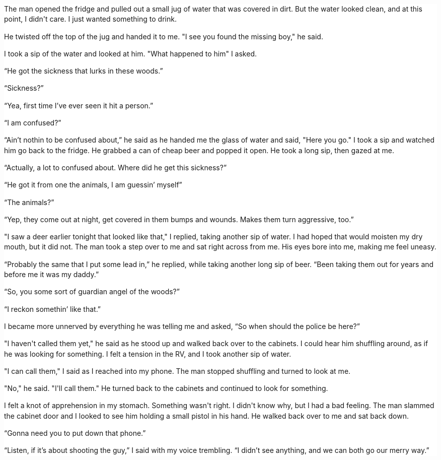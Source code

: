 The man opened the fridge and pulled out a small jug of water that was covered in dirt. But the water looked clean, and at this point, I didn't care. I just wanted something to drink.

He twisted off the top of the jug and handed it to me. "I see you found the missing boy," he said.

I took a sip of the water and looked at him. "What happened to him" I asked.

“He got the sickness that lurks in these woods.”

“Sickness?”

“Yea, first time I’ve ever seen it hit a person.”

“I am confused?”

“Ain’t nothin to be confused about,” he said as he handed me the glass of water and said, "Here you go." I took a sip and watched him go back to the fridge. He grabbed a can of cheap beer and popped it open. He took a long sip, then gazed at me.

“Actually, a lot to confused about. Where did he get this sickness?”

“He got it from one the animals, I am guessin’ myself”

“The animals?”

“Yep, they come out at night, get covered in them bumps and wounds. Makes them turn aggressive, too.”

"I saw a deer earlier tonight that looked like that," I replied, taking another sip of water. I had hoped that would moisten my dry mouth, but it did not. The man took a step over to me and sat right across from me. His eyes bore into me, making me feel uneasy.

“Probably the same that I put some lead in,” he replied, while taking another long sip of beer. “Been taking them out for years and before me it was my daddy.”

“So, you some sort of guardian angel of the woods?”

“I reckon somethin’ like that.”

I became more unnerved by everything he was telling me and asked, “So when should the police be here?”

"I haven't called them yet," he said as he stood up and walked back over to the cabinets. I could hear him shuffling around, as if he was looking for something. I felt a tension in the RV, and I took another sip of water.

"I can call them," I said as I reached into my phone. The man stopped shuffling and turned to look at me.

"No," he said. "I'll call them." He turned back to the cabinets and continued to look for something.

I felt a knot of apprehension in my stomach. Something wasn't right. I didn't know why, but I had a bad feeling. The man slammed the cabinet door and I looked to see him holding a small pistol in his hand. He walked back over to me and sat back down.

“Gonna need you to put down that phone.”

“Listen, if it’s about shooting the guy,” I said with my voice trembling. “I didn’t see anything, and we can both go our merry way.”
